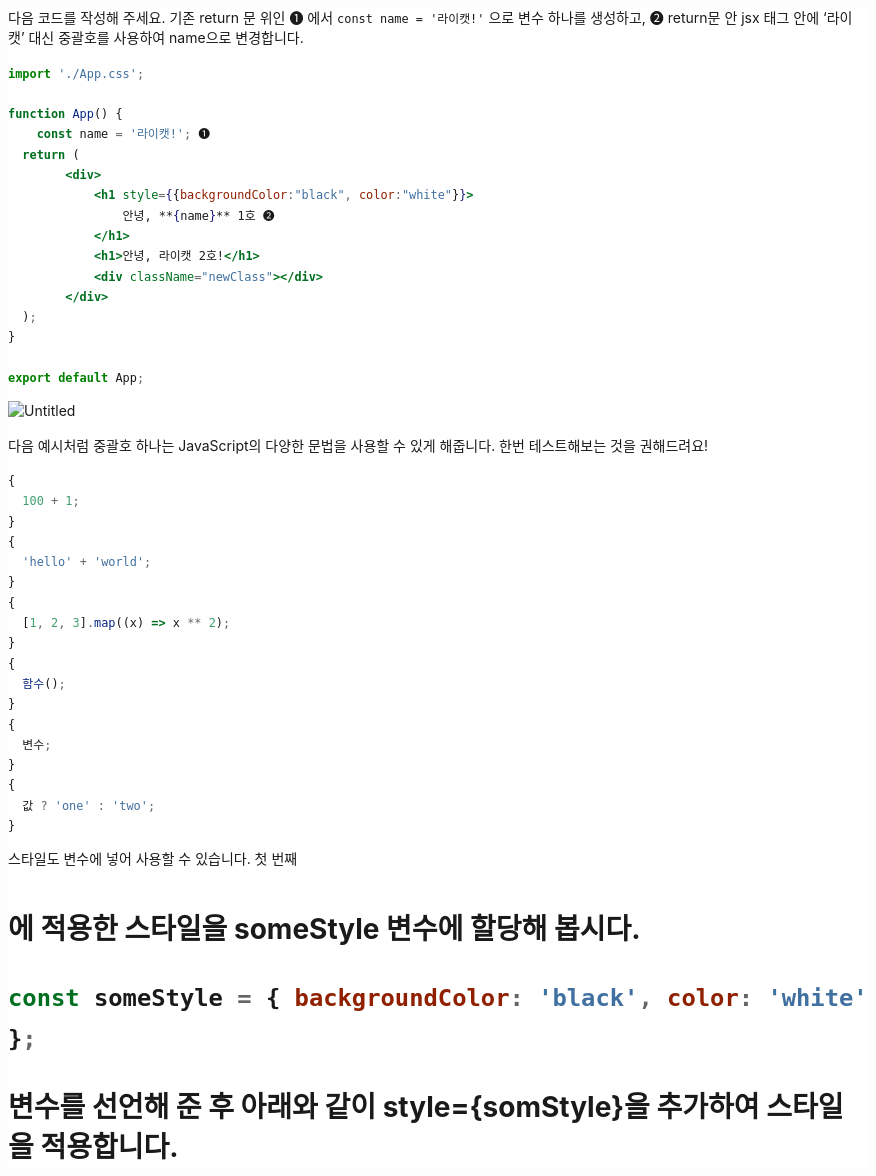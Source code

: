 다음 코드를 작성해 주세요. 기존 return 문 위인 ➊ 에서 `const name = '라이캣!'` 으로 변수 하나를 생성하고, ➋ return문 안 jsx 태그 안에 ‘라이캣’ 대신 중괄호를 사용하여 name으로 변경합니다.

```jsx
import './App.css';

function App() {
	const name = '라이캣!'; ➊
  return (
		<div>
			<h1 style={{backgroundColor:"black", color:"white"}}>
				안녕, **{name}** 1호 ➋
			</h1>
			<h1>안녕, 라이캣 2호!</h1>
			<div className="newClass"></div>
		</div>
  );
}

export default App;
```

![Untitled](<JSX%20(%E1%84%82%E1%85%A1%E1%84%8B%E1%85%A7%E1%86%BC,%20%E1%84%8B%E1%85%AA%E1%86%AB%E1%84%85%E1%85%AD)%2099647c574c744f5fa3e3a97185777d51/Untitled%206.png>)

다음 예시처럼 중괄호 하나는 JavaScript의 다양한 문법을 사용할 수 있게 해줍니다. 한번 테스트해보는 것을 권해드려요!

```jsx
{
  100 + 1;
}
{
  'hello' + 'world';
}
{
  [1, 2, 3].map((x) => x ** 2);
}
{
  함수();
}
{
  변수;
}
{
  값 ? 'one' : 'two';
}
```

스타일도 변수에 넣어 사용할 수 있습니다. 첫 번째 <h1>에 적용한 스타일을 someStyle 변수에 할당해 봅시다.

```jsx
const someStyle = { backgroundColor: 'black', color: 'white' };
```

변수를 선언해 준 후 아래와 같이 style={somStyle}을 추가하여 스타일을 적용합니다.
